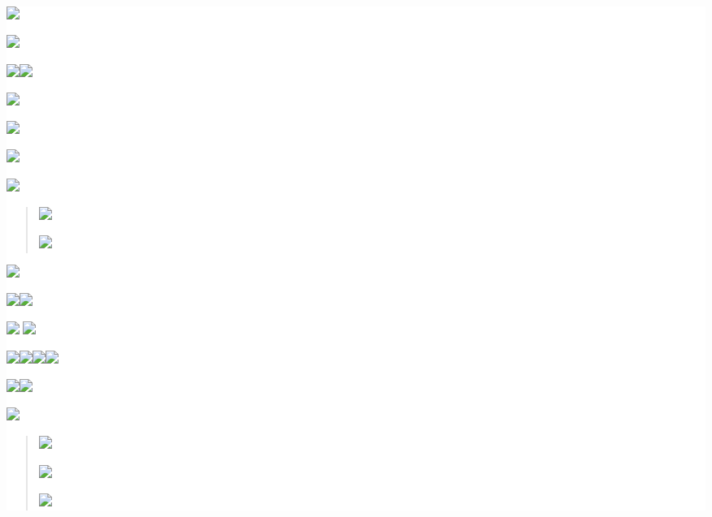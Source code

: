<p><img
src="vertopal_f11a6f1c45c24f6ca515c594d45a8004/media/image52.png" /></p>
<p><img
src="vertopal_f11a6f1c45c24f6ca515c594d45a8004/media/image53.png" /></p>
<p><img
src="vertopal_f11a6f1c45c24f6ca515c594d45a8004/media/image54.png" /><img
src="vertopal_f11a6f1c45c24f6ca515c594d45a8004/media/image55.png" /></p>
<p><img
src="vertopal_f11a6f1c45c24f6ca515c594d45a8004/media/image56.png" /></p>
<p><img
src="vertopal_f11a6f1c45c24f6ca515c594d45a8004/media/image57.png" /></p>
<p><img
src="vertopal_f11a6f1c45c24f6ca515c594d45a8004/media/image58.png" /></p>
</blockquote></th>
<th><img
src="vertopal_f11a6f1c45c24f6ca515c594d45a8004/media/image59.png" /></th>
<th rowspan="2"><blockquote>
<p><img
src="vertopal_f11a6f1c45c24f6ca515c594d45a8004/media/image60.png" /></p>
<p><img
src="vertopal_f11a6f1c45c24f6ca515c594d45a8004/media/image61.png" /></p>
</blockquote>
<p><img
src="vertopal_f11a6f1c45c24f6ca515c594d45a8004/media/image62.png" /></p>
<p><img
src="vertopal_f11a6f1c45c24f6ca515c594d45a8004/media/image63.png" /><img
src="vertopal_f11a6f1c45c24f6ca515c594d45a8004/media/image64.png" /></p></th>
<th rowspan="2"><img
src="vertopal_f11a6f1c45c24f6ca515c594d45a8004/media/image65.png" /></th>
<th rowspan="2"><img
src="vertopal_f11a6f1c45c24f6ca515c594d45a8004/media/image66.png" /></th>
<th rowspan="2"><p><img
src="vertopal_f11a6f1c45c24f6ca515c594d45a8004/media/image67.png" /><img
src="vertopal_f11a6f1c45c24f6ca515c594d45a8004/media/image68.png" /><img
src="vertopal_f11a6f1c45c24f6ca515c594d45a8004/media/image69.png" /><img
src="vertopal_f11a6f1c45c24f6ca515c594d45a8004/media/image70.png" /></p>
<p><img
src="vertopal_f11a6f1c45c24f6ca515c594d45a8004/media/image71.png" /><img
src="vertopal_f11a6f1c45c24f6ca515c594d45a8004/media/image72.png" /></p></th>
<th rowspan="2"><img
src="vertopal_f11a6f1c45c24f6ca515c594d45a8004/media/image73.png" /></th>
<th rowspan="2"><blockquote>
<p><img
src="vertopal_f11a6f1c45c24f6ca515c594d45a8004/media/image74.png" /></p>
<p><img
src="vertopal_f11a6f1c45c24f6ca515c594d45a8004/media/image75.png" /></p>
<p><img
src="vertopal_f11a6f1c45c24f6ca515c594d45a8004/media/image76.png" /><img